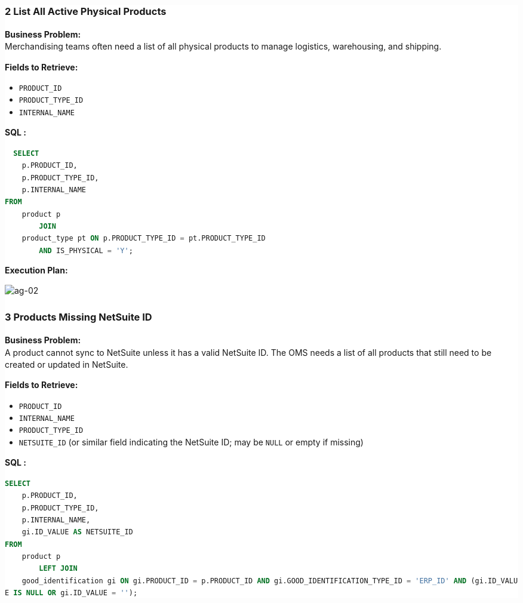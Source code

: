 
### 2 List All Active Physical Products

**Business Problem:**  
Merchandising teams often need a list of all physical products to manage logistics, warehousing, and shipping.

**Fields to Retrieve:**  
- `PRODUCT_ID`  
- `PRODUCT_TYPE_ID`  
- `INTERNAL_NAME`

**SQL :** 
```SQL
  SELECT 
    p.PRODUCT_ID,
    p.PRODUCT_TYPE_ID,
    p.INTERNAL_NAME
FROM
    product p
        JOIN
    product_type pt ON p.PRODUCT_TYPE_ID = pt.PRODUCT_TYPE_ID
        AND IS_PHYSICAL = 'Y';
```

**Execution Plan:**

![ag-02](https://github.com/user-attachments/assets/84e15c47-7687-4be8-bc2c-655968ae4ad9)

### 3 Products Missing NetSuite ID

**Business Problem:**  
A product cannot sync to NetSuite unless it has a valid NetSuite ID. The OMS needs a list of all products that still need to be created or updated in NetSuite.

**Fields to Retrieve:**  
- `PRODUCT_ID`  
- `INTERNAL_NAME`  
- `PRODUCT_TYPE_ID`  
- `NETSUITE_ID` (or similar field indicating the NetSuite ID; may be `NULL` or empty if missing)

**SQL :** 
```SQL
SELECT 
    p.PRODUCT_ID,
    p.PRODUCT_TYPE_ID,
    p.INTERNAL_NAME,
    gi.ID_VALUE AS NETSUITE_ID
FROM
    product p
        LEFT JOIN
	good_identification gi ON gi.PRODUCT_ID = p.PRODUCT_ID AND gi.GOOD_IDENTIFICATION_TYPE_ID = 'ERP_ID' AND (gi.ID_VALUE IS NULL OR gi.ID_VALUE = '');
```
